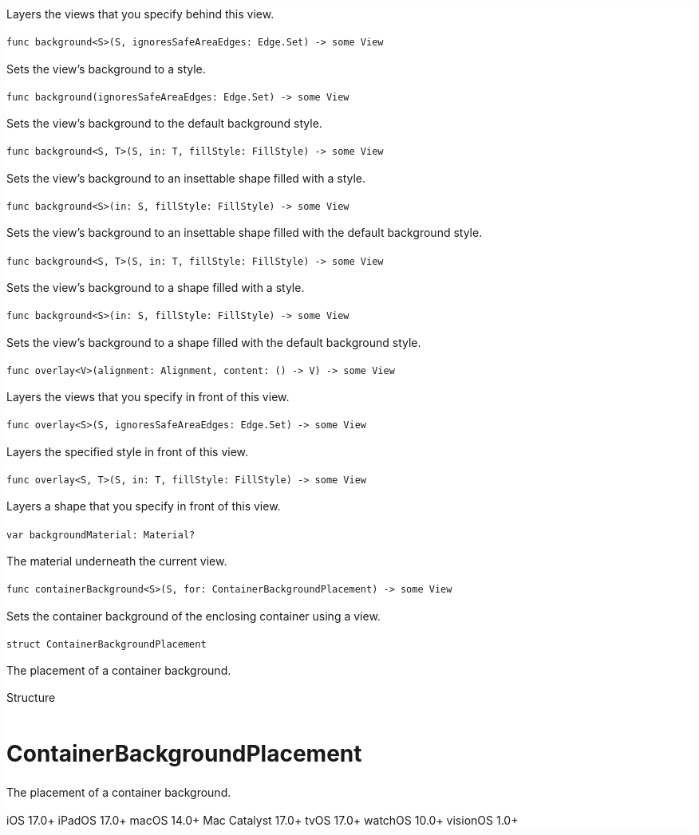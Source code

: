 Layers the views that you specify behind this view.

`func background<S>(S, ignoresSafeAreaEdges: Edge.Set) -> some View`

Sets the view’s background to a style.

`func background(ignoresSafeAreaEdges: Edge.Set) -> some View`

Sets the view’s background to the default background style.

`func background<S, T>(S, in: T, fillStyle: FillStyle) -> some View`

Sets the view’s background to an insettable shape filled with a style.

`func background<S>(in: S, fillStyle: FillStyle) -> some View`

Sets the view’s background to an insettable shape filled with the default
background style.

`func background<S, T>(S, in: T, fillStyle: FillStyle) -> some View`

Sets the view’s background to a shape filled with a style.

`func background<S>(in: S, fillStyle: FillStyle) -> some View`

Sets the view’s background to a shape filled with the default background
style.

`func overlay<V>(alignment: Alignment, content: () -> V) -> some View`

Layers the views that you specify in front of this view.

`func overlay<S>(S, ignoresSafeAreaEdges: Edge.Set) -> some View`

Layers the specified style in front of this view.

`func overlay<S, T>(S, in: T, fillStyle: FillStyle) -> some View`

Layers a shape that you specify in front of this view.

`var backgroundMaterial: Material?`

The material underneath the current view.

`func containerBackground<S>(S, for: ContainerBackgroundPlacement) -> some
View`

Sets the container background of the enclosing container using a view.

`struct ContainerBackgroundPlacement`

The placement of a container background.

Structure

# ContainerBackgroundPlacement

The placement of a container background.

iOS 17.0+  iPadOS 17.0+  macOS 14.0+  Mac Catalyst 17.0+  tvOS 17.0+  watchOS
10.0+  visionOS 1.0+

    